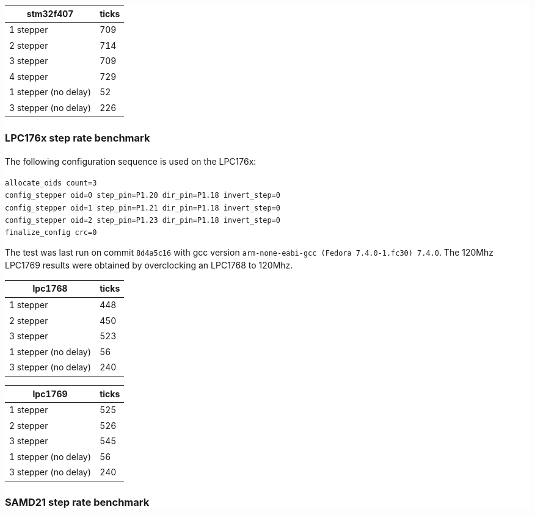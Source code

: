 | stm32f407 | ticks |
| --- | --- |
| 1 stepper | 709 |
| 2 stepper | 714 |
| 3 stepper | 709 |
| 4 stepper | 729 |
| 1 stepper (no delay) | 52 |
| 3 stepper (no delay) | 226 |

### LPC176x step rate benchmark

The following configuration sequence is used on the LPC176x:

```
allocate_oids count=3
config_stepper oid=0 step_pin=P1.20 dir_pin=P1.18 invert_step=0
config_stepper oid=1 step_pin=P1.21 dir_pin=P1.18 invert_step=0
config_stepper oid=2 step_pin=P1.23 dir_pin=P1.18 invert_step=0
finalize_config crc=0
```

The test was last run on commit `8d4a5c16` with gcc version
`arm-none-eabi-gcc (Fedora 7.4.0-1.fc30) 7.4.0`. The 120Mhz LPC1769 results were
obtained by overclocking an LPC1768 to 120Mhz.

| lpc1768 | ticks |
| --- | --- |
| 1 stepper | 448 |
| 2 stepper | 450 |
| 3 stepper | 523 |
| 1 stepper (no delay) | 56 |
| 3 stepper (no delay) | 240 |

| lpc1769 | ticks |
| --- | --- |
| 1 stepper | 525 |
| 2 stepper | 526 |
| 3 stepper | 545 |
| 1 stepper (no delay) | 56 |
| 3 stepper (no delay) | 240 |

### SAMD21 step rate benchmark
